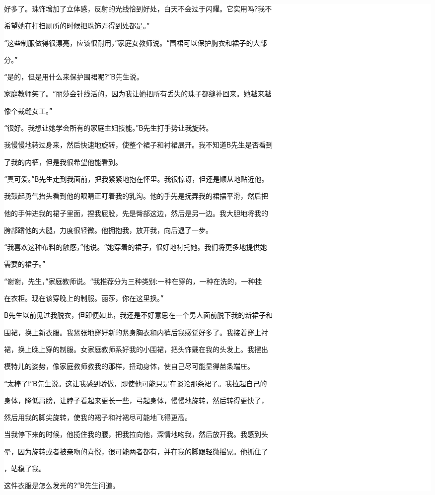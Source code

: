 好多了。珠饰增加了立体感，反射的光线恰到好处，白天不会过于闪耀。它实用吗?我不

希望她在打扫厕所的时候把珠饰弄得到处都是。”



“这些制服做得很漂亮，应该很耐用，”家庭女教师说。“围裙可以保护胸衣和裙子的大部

分。”



“是的，但是用什么来保护围裙呢?”B先生说。



家庭教师笑了。“丽莎会针线活的，因为我让她把所有丢失的珠子都缝补回来。她越来越

像个裁缝女工。”

“很好。我想让她学会所有的家庭主妇技能。”B先生打手势让我旋转。



我慢慢地转过身来，然后快速地旋转，使整个裙子和衬裙展开。我不知道B先生是否看到

了我的内裤，但是我很希望他能看到。

“真可爱。”B先生走到我面前，把我紧紧地抱在怀里。我很惊讶，但还是顺从地贴近他。

我鼓起勇气抬头看到他的眼睛正盯着我的乳沟。他的手先是抚弄我的裙摆平滑，然后把

他的手伸进我的裙子里面，捏我屁股，先是臀部这边，然后是另一边。我大胆地将我的

胯部蹭他的大腿，力度很轻微。他拥抱我，放开我，向后退了一步。

“我喜欢这种布料的触感，”他说。“她穿着的裙子，很好地衬托她。我们将更多地提供她

需要的裙子。”

“谢谢，先生，”家庭教师说。“我推荐分为三种类别:一种在穿的，一种在洗的，一种挂

在衣柜。现在该穿晚上的制服。丽莎，你在这里换。”



B先生以前见过我脱衣，但即便如此，我还是不好意思在一个男人面前脱下我的新裙子和

围裙，换上新衣服。我紧张地穿好新的紧身胸衣和内裤后我感觉好多了。我接着穿上衬

裙，换上晚上穿的制服。女家庭教师系好我的小围裙，把头饰戴在我的头发上。我摆出

模特儿的姿势，像家庭教师教我的那样，扭动身体，使自己尽可能显得苗条端庄。

“太棒了!”B先生说。这让我感到骄傲，即使他可能只是在谈论那条裙子。我拉起自己的

身体，降低肩膀，让脖子看起来更长一些，弓起身体，慢慢地旋转，然后转得更快了，

然后用我的脚尖旋转，使我的裙子和衬裙尽可能地飞得更高。

当我停下来的时候，他揽住我的腰，把我拉向他，深情地吻我，然后放开我。我感到头

晕，因为旋转或者被亲吻的喜悦，很可能两者都有，并在我的脚跟轻微摇晃。他抓住了

，站稳了我。

这件衣服是怎么发光的?”B先生问道。

